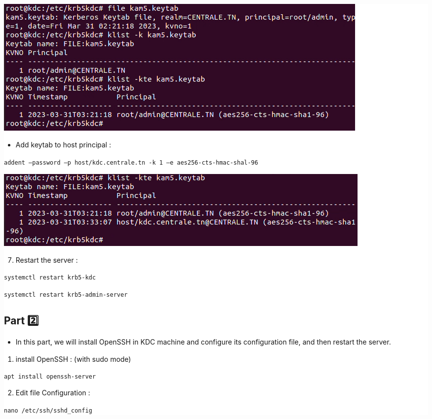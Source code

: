 ![Reference Image](/screenshots/partie1/affich_file_keytab.png)

- Add keytab to host principal : 

```
addent –password –p host/kdc.centrale.tn -k 1 –e aes256-cts-hmac-shal-96
```

![Reference Image](/screenshots/partie1/root_host_added.png)


7. Restart the server :

```
systemctl restart krb5-kdc
```
```
systemctl restart krb5-admin-server
```


## Part 2️⃣

- In this part, we will install OpenSSH in KDC machine and configure its configuration file, and then restart the server. 

1. install OpenSSH : (with sudo mode)

```
apt install openssh-server
```

2. Edit file Configuration :

```
nano /etc/ssh/sshd_config
```
